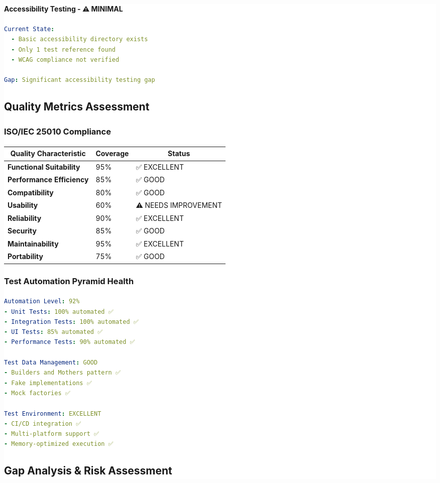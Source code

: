 #### Accessibility Testing - ⚠️ MINIMAL
```yaml
Current State:
  - Basic accessibility directory exists
  - Only 1 test reference found
  - WCAG compliance not verified

Gap: Significant accessibility testing gap
```

## Quality Metrics Assessment

### ISO/IEC 25010 Compliance

| Quality Characteristic | Coverage | Status |
|------------------------|----------|---------|
| **Functional Suitability** | 95% | ✅ EXCELLENT |
| **Performance Efficiency** | 85% | ✅ GOOD |
| **Compatibility** | 80% | ✅ GOOD |
| **Usability** | 60% | ⚠️ NEEDS IMPROVEMENT |
| **Reliability** | 90% | ✅ EXCELLENT |
| **Security** | 85% | ✅ GOOD |
| **Maintainability** | 95% | ✅ EXCELLENT |
| **Portability** | 75% | ✅ GOOD |

### Test Automation Pyramid Health

```yaml
Automation Level: 92%
- Unit Tests: 100% automated ✅
- Integration Tests: 100% automated ✅
- UI Tests: 85% automated ✅
- Performance Tests: 90% automated ✅

Test Data Management: GOOD
- Builders and Mothers pattern ✅
- Fake implementations ✅
- Mock factories ✅

Test Environment: EXCELLENT
- CI/CD integration ✅
- Multi-platform support ✅
- Memory-optimized execution ✅
```

## Gap Analysis & Risk Assessment
